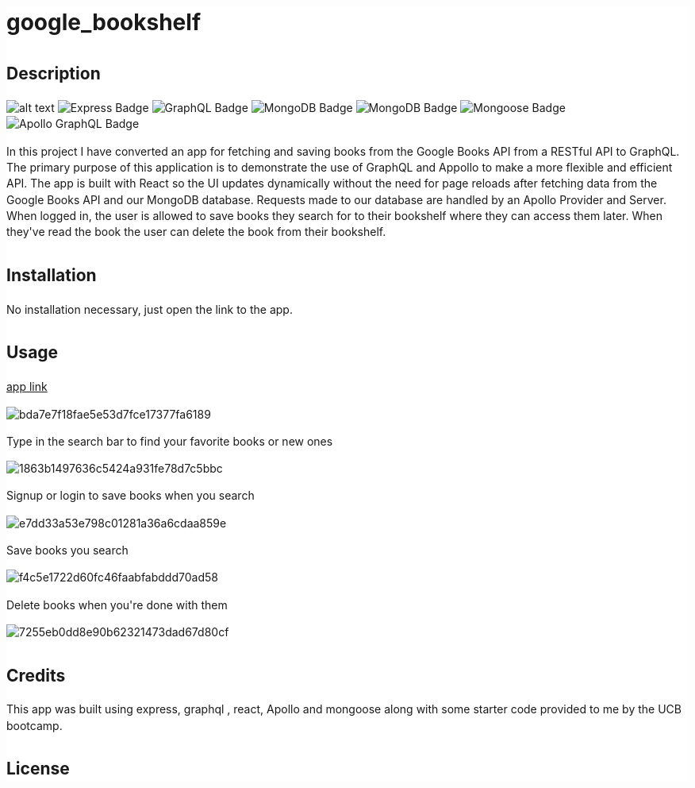 # google_bookshelf

## Description

![alt text](https://img.shields.io/badge/License-MIT-blue ) ![Express Badge](https://img.shields.io/badge/Express-000?logo=express&logoColor=fff&style=flat) ![GraphQL Badge](https://img.shields.io/badge/GraphQL-E10098?logo=graphql&logoColor=fff&style=flat) ![MongoDB Badge](https://img.shields.io/badge/MongoDB-47A248?logo=mongodb&logoColor=fff&style=flat) ![MongoDB Badge](https://img.shields.io/badge/MongoDB-47A248?logo=mongodb&logoColor=fff&style=flat) ![Mongoose Badge](https://img.shields.io/badge/Mongoose-800?logo=mongoose&logoColor=fff&style=flat) ![Apollo GraphQL Badge](https://img.shields.io/badge/Apollo%20GraphQL-311C87?logo=apollographql&logoColor=fff&style=flat)

In this project I have converted an app for fetching and saving books from the Google Books API from a RESTful API to GraphQL. The primary purpose of this application is to demonstrate the use of GraphQL and Appollo to make a more flexible and efficient API. 
The app is built with React so the UI updates dynamically without the need for page reloads after fetching data from the Google Books API and our MongoDB database. 
Requests made to our database are handled by an Apollo Provider and Server.
When logged in, the user is allowed to save books they search for to their bookshelf where they can access them later. 
When they've read the book the user can delete the book from their bookshelf.

## Installation

No installation necessary, just open the link to the app.

## Usage

[app link](https://fierce-forest-07609-71d4ff9418bc.herokuapp.com) 

<img width="957" alt="bda7e7f18fae5e53d7fce17377fa6189" src="https://github.com/CameronG7/google_bookshelf/assets/122698132/36cbde41-26ef-4547-b5c4-687a3dab7ead">

Type in the search bar to find your favorite books or new ones

<img width="945" alt="1863b1497636c5424a931fe78d7c5bbc" src="https://github.com/CameronG7/google_bookshelf/assets/122698132/648490c2-8b72-46dd-916c-5600264df6dc">

Signup or login to save books when you search

<img width="945" alt="e7dd33a53e798c01281a36a6cdaa859e" src="https://github.com/CameronG7/google_bookshelf/assets/122698132/2ec34515-d193-415f-92e4-bf84e0b35ed5">

Save books you search

<img width="949" alt="f4c5e1722d60fc46faabfabddd70ad58" src="https://github.com/CameronG7/google_bookshelf/assets/122698132/5e86d5dc-b1be-4f26-8088-8f50a874745e">

Delete books when you're done with them

![7255eb0dd8e90b62321473dad67d80cf](https://github.com/CameronG7/google_bookshelf/assets/122698132/60531474-0731-4668-8627-ec6138b0fdea)





## Credits

This app was built using express, graphql , react, Apollo and mongoose along with some starter code provided to me by the UCB bootcamp.

## License
